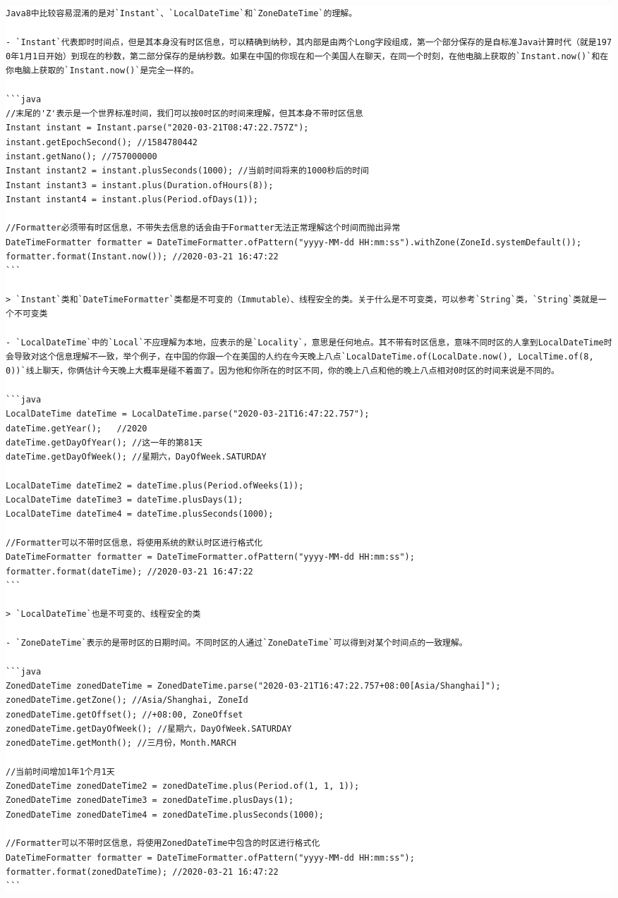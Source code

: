   ````
Java8中比较容易混淆的是对`Instant`、`LocalDateTime`和`ZoneDateTime`的理解。

- `Instant`代表即时时间点，但是其本身没有时区信息，可以精确到纳秒，其内部是由两个Long字段组成，第一个部分保存的是自标准Java计算时代（就是1970年1月1日开始）到现在的秒数，第二部分保存的是纳秒数。如果在中国的你现在和一个美国人在聊天，在同一个时刻，在他电脑上获取的`Instant.now()`和在你电脑上获取的`Instant.now()`是完全一样的。

  ```java
  //末尾的'Z'表示是一个世界标准时间，我们可以按0时区的时间来理解，但其本身不带时区信息
  Instant instant = Instant.parse("2020-03-21T08:47:22.757Z");
  instant.getEpochSecond(); //1584780442
  instant.getNano(); //757000000
  Instant instant2 = instant.plusSeconds(1000); //当前时间将来的1000秒后的时间
  Instant instant3 = instant.plus(Duration.ofHours(8));
  Instant instant4 = instant.plus(Period.ofDays(1));
  
  //Formatter必须带有时区信息，不带失去信息的话会由于Formatter无法正常理解这个时间而抛出异常
  DateTimeFormatter formatter = DateTimeFormatter.ofPattern("yyyy-MM-dd HH:mm:ss").withZone(ZoneId.systemDefault());
  formatter.format(Instant.now()); //2020-03-21 16:47:22
  ```

  > `Instant`类和`DateTimeFormatter`类都是不可变的（Immutable）、线程安全的类。关于什么是不可变类，可以参考`String`类，`String`类就是一个不可变类

- `LocalDateTime`中的`Local`不应理解为本地，应表示的是`Locality`，意思是任何地点。其不带有时区信息，意味不同时区的人拿到LocalDateTime时会导致对这个信息理解不一致，举个例子，在中国的你跟一个在美国的人约在今天晚上八点`LocalDateTime.of(LocalDate.now(), LocalTime.of(8, 0))`线上聊天，你俩估计今天晚上大概率是碰不着面了。因为他和你所在的时区不同，你的晚上八点和他的晚上八点相对0时区的时间来说是不同的。

  ```java
  LocalDateTime dateTime = LocalDateTime.parse("2020-03-21T16:47:22.757");
  dateTime.getYear();	//2020
  dateTime.getDayOfYear(); //这一年的第81天
  dateTime.getDayOfWeek(); //星期六，DayOfWeek.SATURDAY
  
  LocalDateTime dateTime2 = dateTime.plus(Period.ofWeeks(1));
  LocalDateTime dateTime3 = dateTime.plusDays(1);
  LocalDateTime dateTime4 = dateTime.plusSeconds(1000);
  
  //Formatter可以不带时区信息，将使用系统的默认时区进行格式化
  DateTimeFormatter formatter = DateTimeFormatter.ofPattern("yyyy-MM-dd HH:mm:ss");
  formatter.format(dateTime); //2020-03-21 16:47:22
  ```

  > `LocalDateTime`也是不可变的、线程安全的类

- `ZoneDateTime`表示的是带时区的日期时间。不同时区的人通过`ZoneDateTime`可以得到对某个时间点的一致理解。

  ```java
  ZonedDateTime zonedDateTime = ZonedDateTime.parse("2020-03-21T16:47:22.757+08:00[Asia/Shanghai]");
  zonedDateTime.getZone(); //Asia/Shanghai, ZoneId
  zonedDateTime.getOffset(); //+08:00, ZoneOffset
  zonedDateTime.getDayOfWeek(); //星期六，DayOfWeek.SATURDAY
  zonedDateTime.getMonth(); //三月份，Month.MARCH
  
  //当前时间增加1年1个月1天
  ZonedDateTime zonedDateTime2 = zonedDateTime.plus(Period.of(1, 1, 1));
  ZonedDateTime zonedDateTime3 = zonedDateTime.plusDays(1);
  ZonedDateTime zonedDateTime4 = zonedDateTime.plusSeconds(1000);
  
  //Formatter可以不带时区信息，将使用ZonedDateTime中包含的时区进行格式化
  DateTimeFormatter formatter = DateTimeFormatter.ofPattern("yyyy-MM-dd HH:mm:ss");
  formatter.format(zonedDateTime); //2020-03-21 16:47:22
  ```

  ````